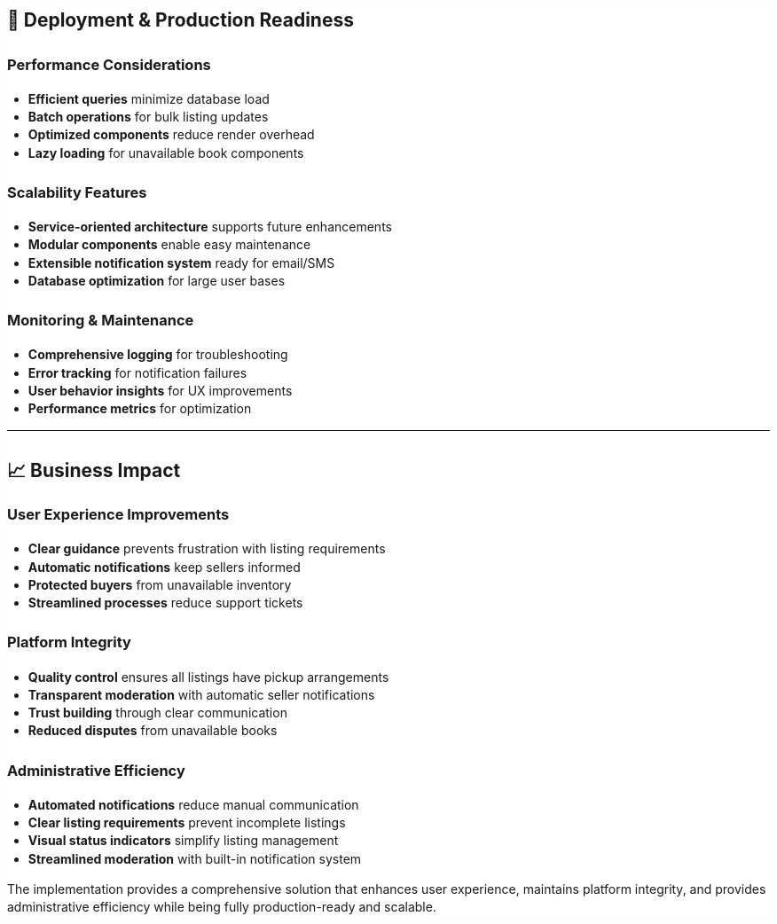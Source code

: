 
## 🚀 Deployment & Production Readiness

### Performance Considerations

- **Efficient queries** minimize database load
- **Batch operations** for bulk listing updates
- **Optimized components** reduce render overhead
- **Lazy loading** for unavailable book components

### Scalability Features

- **Service-oriented architecture** supports future enhancements
- **Modular components** enable easy maintenance
- **Extensible notification system** ready for email/SMS
- **Database optimization** for large user bases

### Monitoring & Maintenance

- **Comprehensive logging** for troubleshooting
- **Error tracking** for notification failures
- **User behavior insights** for UX improvements
- **Performance metrics** for optimization

---

## 📈 Business Impact

### User Experience Improvements

- **Clear guidance** prevents frustration with listing requirements
- **Automatic notifications** keep sellers informed
- **Protected buyers** from unavailable inventory
- **Streamlined processes** reduce support tickets

### Platform Integrity

- **Quality control** ensures all listings have pickup arrangements
- **Transparent moderation** with automatic seller notifications
- **Trust building** through clear communication
- **Reduced disputes** from unavailable books

### Administrative Efficiency

- **Automated notifications** reduce manual communication
- **Clear listing requirements** prevent incomplete listings
- **Visual status indicators** simplify listing management
- **Streamlined moderation** with built-in notification system

The implementation provides a comprehensive solution that enhances user experience, maintains platform integrity, and provides administrative efficiency while being fully production-ready and scalable.
